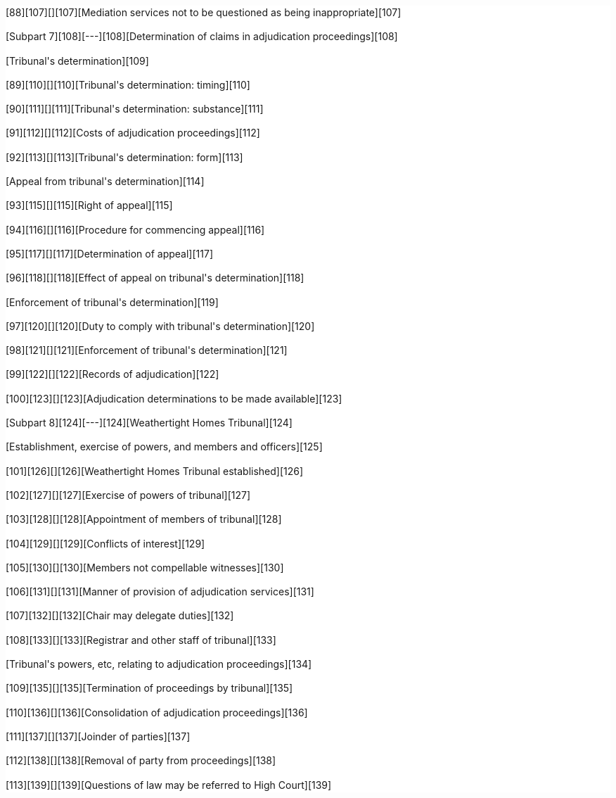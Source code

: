 [88][107][][107][Mediation services not to be questioned as being inappropriate][107]

[Subpart 7][108][---][108][Determination of claims in adjudication proceedings][108]

[Tribunal's determination][109]

[89][110][][110][Tribunal's determination: timing][110]

[90][111][][111][Tribunal's determination: substance][111]

[91][112][][112][Costs of adjudication proceedings][112]

[92][113][][113][Tribunal's determination: form][113]

[Appeal from tribunal's determination][114]

[93][115][][115][Right of appeal][115]

[94][116][][116][Procedure for commencing appeal][116]

[95][117][][117][Determination of appeal][117]

[96][118][][118][Effect of appeal on tribunal's determination][118]

[Enforcement of tribunal's determination][119]

[97][120][][120][Duty to comply with tribunal's determination][120]

[98][121][][121][Enforcement of tribunal's determination][121]

[99][122][][122][Records of adjudication][122]

[100][123][][123][Adjudication determinations to be made available][123]

[Subpart 8][124][---][124][Weathertight Homes Tribunal][124]

[Establishment, exercise of powers, and members and officers][125]

[101][126][][126][Weathertight Homes Tribunal established][126]

[102][127][][127][Exercise of powers of tribunal][127]

[103][128][][128][Appointment of members of tribunal][128]

[104][129][][129][Conflicts of interest][129]

[105][130][][130][Members not compellable witnesses][130]

[106][131][][131][Manner of provision of adjudication services][131]

[107][132][][132][Chair may delegate duties][132]

[108][133][][133][Registrar and other staff of tribunal][133]

[Tribunal's powers, etc, relating to adjudication proceedings][134]

[109][135][][135][Termination of proceedings by tribunal][135]

[110][136][][136][Consolidation of adjudication proceedings][136]

[111][137][][137][Joinder of parties][137]

[112][138][][138][Removal of party from proceedings][138]

[113][139][][139][Questions of law may be referred to High Court][139]

